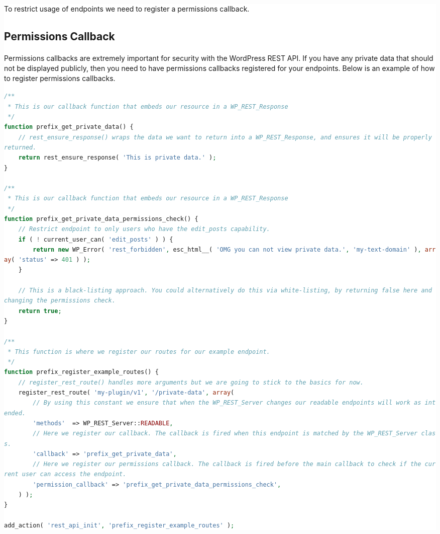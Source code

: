 To restrict usage of endpoints we need to register a permissions callback.

## Permissions Callback

Permissions callbacks are extremely important for security with the WordPress REST API. If you have any private data that should not be displayed publicly, then you need to have permissions callbacks registered for your endpoints. Below is an example of how to register permissions callbacks.

```php
/**
 * This is our callback function that embeds our resource in a WP_REST_Response
 */
function prefix_get_private_data() {
    // rest_ensure_response() wraps the data we want to return into a WP_REST_Response, and ensures it will be properly returned.
    return rest_ensure_response( 'This is private data.' );
}

/**
 * This is our callback function that embeds our resource in a WP_REST_Response
 */
function prefix_get_private_data_permissions_check() {
    // Restrict endpoint to only users who have the edit_posts capability.
    if ( ! current_user_can( 'edit_posts' ) ) {
        return new WP_Error( 'rest_forbidden', esc_html__( 'OMG you can not view private data.', 'my-text-domain' ), array( 'status' => 401 ) );
    }

    // This is a black-listing approach. You could alternatively do this via white-listing, by returning false here and changing the permissions check.
    return true;
}

/**
 * This function is where we register our routes for our example endpoint.
 */
function prefix_register_example_routes() {
    // register_rest_route() handles more arguments but we are going to stick to the basics for now.
    register_rest_route( 'my-plugin/v1', '/private-data', array(
        // By using this constant we ensure that when the WP_REST_Server changes our readable endpoints will work as intended.
        'methods'  => WP_REST_Server::READABLE,
        // Here we register our callback. The callback is fired when this endpoint is matched by the WP_REST_Server class.
        'callback' => 'prefix_get_private_data',
        // Here we register our permissions callback. The callback is fired before the main callback to check if the current user can access the endpoint.
        'permission_callback' => 'prefix_get_private_data_permissions_check',
    ) );
}

add_action( 'rest_api_init', 'prefix_register_example_routes' );
```
